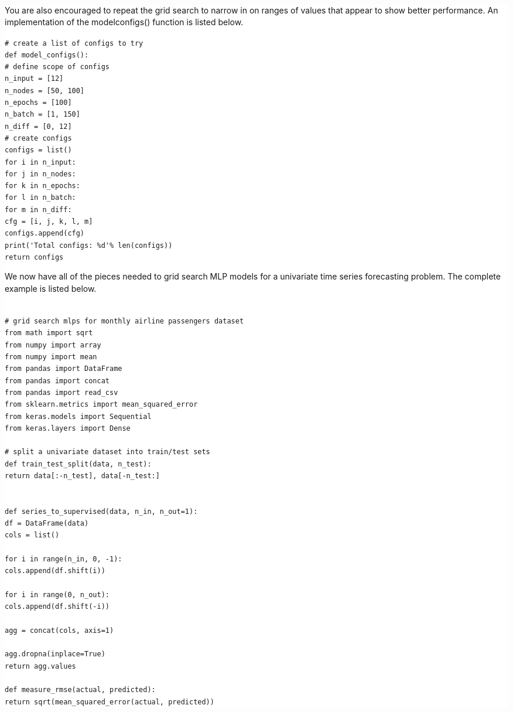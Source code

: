 You are also encouraged to repeat the grid search to narrow in on ranges of values that
appear to show better performance. An implementation of the modelconfigs() function is
listed below.

```
# create a list of configs to try
def model_configs():
# define scope of configs
n_input = [12]
n_nodes = [50, 100]
n_epochs = [100]
n_batch = [1, 150]
n_diff = [0, 12]
# create configs
configs = list()
for i in n_input:
for j in n_nodes:
for k in n_epochs:
for l in n_batch:
for m in n_diff:
cfg = [i, j, k, l, m]
configs.append(cfg)
print('Total configs: %d'% len(configs))
return configs

```

We now have all of the pieces needed to grid search MLP models for a univariate time series
forecasting problem. The complete example is listed below.

```

# grid search mlps for monthly airline passengers dataset
from math import sqrt
from numpy import array
from numpy import mean
from pandas import DataFrame
from pandas import concat
from pandas import read_csv
from sklearn.metrics import mean_squared_error
from keras.models import Sequential
from keras.layers import Dense

# split a univariate dataset into train/test sets
def train_test_split(data, n_test):
return data[:-n_test], data[-n_test:]


def series_to_supervised(data, n_in, n_out=1):
df = DataFrame(data)
cols = list()

for i in range(n_in, 0, -1):
cols.append(df.shift(i))

for i in range(0, n_out):
cols.append(df.shift(-i))

agg = concat(cols, axis=1)

agg.dropna(inplace=True)
return agg.values

def measure_rmse(actual, predicted):
return sqrt(mean_squared_error(actual, predicted))
```